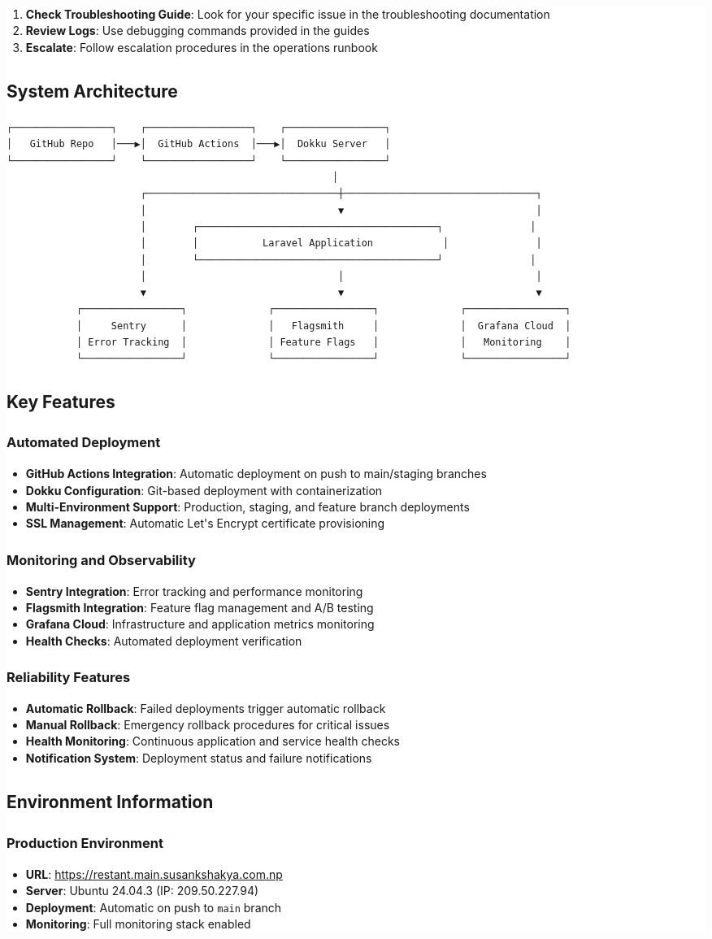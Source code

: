 1. **Check Troubleshooting Guide**: Look for your specific issue in the troubleshooting documentation
2. **Review Logs**: Use debugging commands provided in the guides
3. **Escalate**: Follow escalation procedures in the operations runbook

## System Architecture

```
┌─────────────────┐    ┌──────────────────┐    ┌─────────────────┐
│   GitHub Repo   │───▶│  GitHub Actions  │───▶│  Dokku Server   │
└─────────────────┘    └──────────────────┘    └─────────────────┘
                                                        │
                       ┌─────────────────────────────────┼─────────────────────────────────┐
                       │                                 ▼                                 │
                       │        ┌─────────────────────────────────────────┐               │
                       │        │           Laravel Application            │               │
                       │        └─────────────────────────────────────────┘               │
                       │                                 │                                 │
                       ▼                                 ▼                                 ▼
            ┌─────────────────┐              ┌─────────────────┐              ┌─────────────────┐
            │     Sentry      │              │   Flagsmith     │              │  Grafana Cloud  │
            │ Error Tracking  │              │ Feature Flags   │              │   Monitoring    │
            └─────────────────┘              └─────────────────┘              └─────────────────┘
```

## Key Features

### Automated Deployment
- **GitHub Actions Integration**: Automatic deployment on push to main/staging branches
- **Dokku Configuration**: Git-based deployment with containerization
- **Multi-Environment Support**: Production, staging, and feature branch deployments
- **SSL Management**: Automatic Let's Encrypt certificate provisioning

### Monitoring and Observability
- **Sentry Integration**: Error tracking and performance monitoring
- **Flagsmith Integration**: Feature flag management and A/B testing
- **Grafana Cloud**: Infrastructure and application metrics monitoring
- **Health Checks**: Automated deployment verification

### Reliability Features
- **Automatic Rollback**: Failed deployments trigger automatic rollback
- **Manual Rollback**: Emergency rollback procedures for critical issues
- **Health Monitoring**: Continuous application and service health checks
- **Notification System**: Deployment status and failure notifications

## Environment Information

### Production Environment
- **URL**: https://restant.main.susankshakya.com.np
- **Server**: Ubuntu 24.04.3 (IP: 209.50.227.94)
- **Deployment**: Automatic on push to `main` branch
- **Monitoring**: Full monitoring stack enabled
